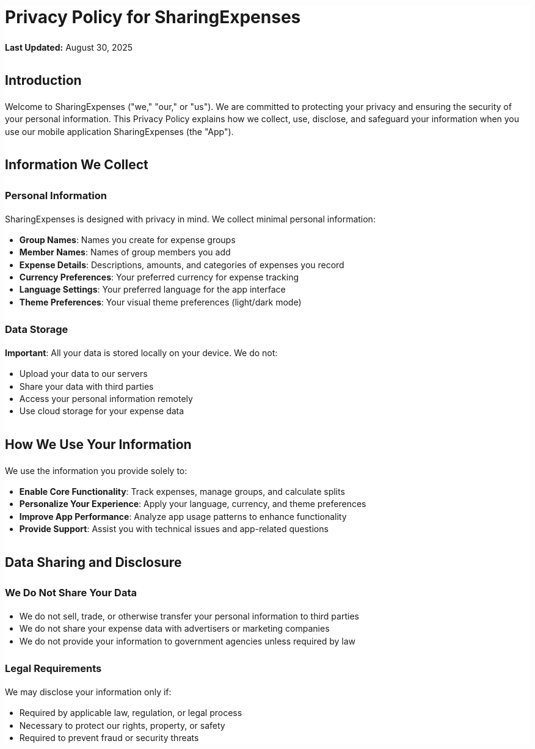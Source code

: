 # Privacy Policy for SharingExpenses

**Last Updated:** August 30, 2025

## Introduction

Welcome to SharingExpenses ("we," "our," or "us"). We are committed to protecting your privacy and ensuring the security of your personal information. This Privacy Policy explains how we collect, use, disclose, and safeguard your information when you use our mobile application SharingExpenses (the "App").

## Information We Collect

### Personal Information
SharingExpenses is designed with privacy in mind. We collect minimal personal information:

- **Group Names**: Names you create for expense groups
- **Member Names**: Names of group members you add
- **Expense Details**: Descriptions, amounts, and categories of expenses you record
- **Currency Preferences**: Your preferred currency for expense tracking
- **Language Settings**: Your preferred language for the app interface
- **Theme Preferences**: Your visual theme preferences (light/dark mode)

### Data Storage
**Important**: All your data is stored locally on your device. We do not:
- Upload your data to our servers
- Share your data with third parties
- Access your personal information remotely
- Use cloud storage for your expense data

## How We Use Your Information

We use the information you provide solely to:

- **Enable Core Functionality**: Track expenses, manage groups, and calculate splits
- **Personalize Your Experience**: Apply your language, currency, and theme preferences
- **Improve App Performance**: Analyze app usage patterns to enhance functionality
- **Provide Support**: Assist you with technical issues and app-related questions

## Data Sharing and Disclosure

### We Do Not Share Your Data
- We do not sell, trade, or otherwise transfer your personal information to third parties
- We do not share your expense data with advertisers or marketing companies
- We do not provide your information to government agencies unless required by law

### Legal Requirements
We may disclose your information only if:
- Required by applicable law, regulation, or legal process
- Necessary to protect our rights, property, or safety
- Required to prevent fraud or security threats

